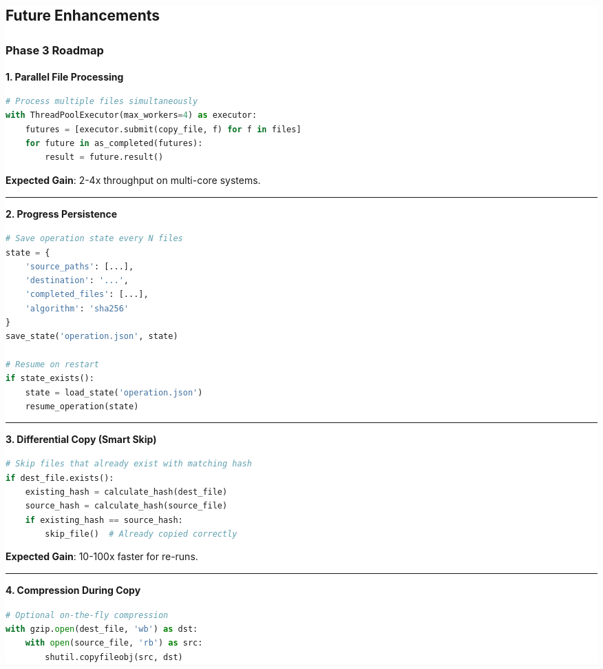 
## Future Enhancements

### Phase 3 Roadmap

**1. Parallel File Processing**

```python
# Process multiple files simultaneously
with ThreadPoolExecutor(max_workers=4) as executor:
    futures = [executor.submit(copy_file, f) for f in files]
    for future in as_completed(futures):
        result = future.result()
```

**Expected Gain**: 2-4x throughput on multi-core systems.

---

**2. Progress Persistence**

```python
# Save operation state every N files
state = {
    'source_paths': [...],
    'destination': '...',
    'completed_files': [...],
    'algorithm': 'sha256'
}
save_state('operation.json', state)

# Resume on restart
if state_exists():
    state = load_state('operation.json')
    resume_operation(state)
```

---

**3. Differential Copy (Smart Skip)**

```python
# Skip files that already exist with matching hash
if dest_file.exists():
    existing_hash = calculate_hash(dest_file)
    source_hash = calculate_hash(source_file)
    if existing_hash == source_hash:
        skip_file()  # Already copied correctly
```

**Expected Gain**: 10-100x faster for re-runs.

---

**4. Compression During Copy**

```python
# Optional on-the-fly compression
with gzip.open(dest_file, 'wb') as dst:
    with open(source_file, 'rb') as src:
        shutil.copyfileobj(src, dst)
```
